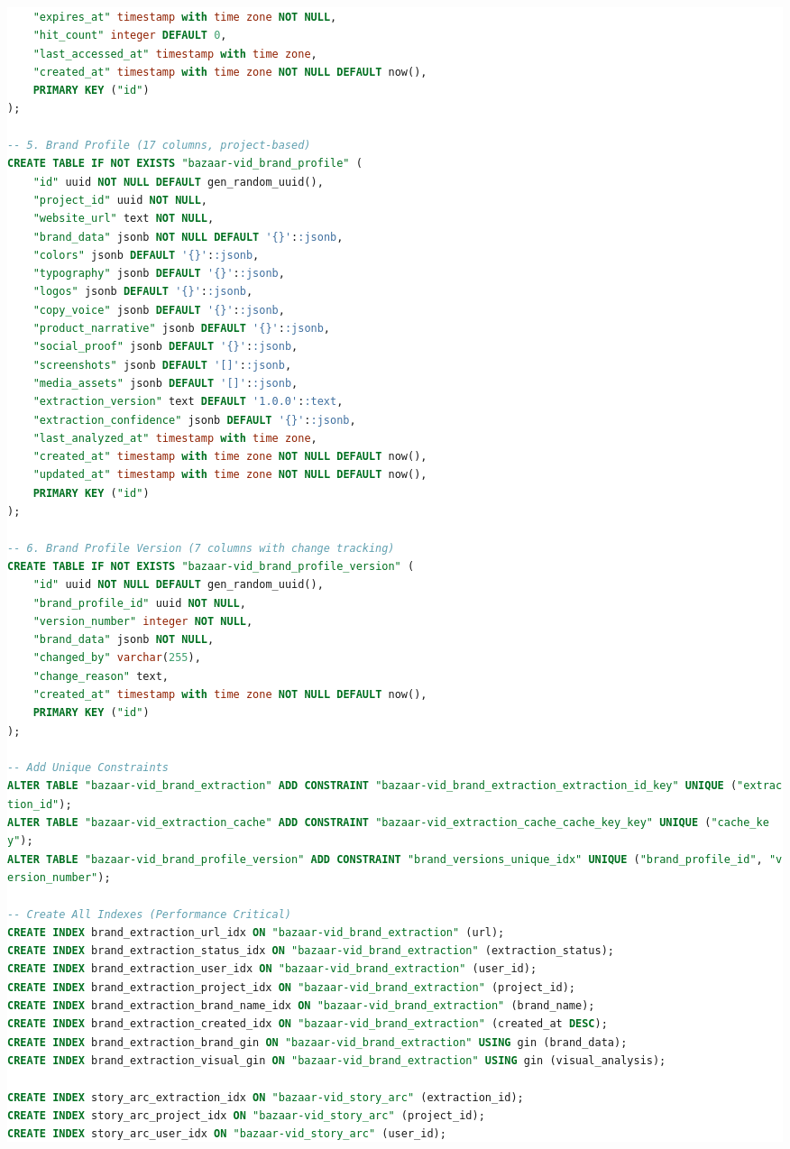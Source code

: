 ```sql
    "expires_at" timestamp with time zone NOT NULL,
    "hit_count" integer DEFAULT 0,
    "last_accessed_at" timestamp with time zone,
    "created_at" timestamp with time zone NOT NULL DEFAULT now(),
    PRIMARY KEY ("id")
);

-- 5. Brand Profile (17 columns, project-based)
CREATE TABLE IF NOT EXISTS "bazaar-vid_brand_profile" (
    "id" uuid NOT NULL DEFAULT gen_random_uuid(),
    "project_id" uuid NOT NULL,
    "website_url" text NOT NULL,
    "brand_data" jsonb NOT NULL DEFAULT '{}'::jsonb,
    "colors" jsonb DEFAULT '{}'::jsonb,
    "typography" jsonb DEFAULT '{}'::jsonb,
    "logos" jsonb DEFAULT '{}'::jsonb,
    "copy_voice" jsonb DEFAULT '{}'::jsonb,
    "product_narrative" jsonb DEFAULT '{}'::jsonb,
    "social_proof" jsonb DEFAULT '{}'::jsonb,
    "screenshots" jsonb DEFAULT '[]'::jsonb,
    "media_assets" jsonb DEFAULT '[]'::jsonb,
    "extraction_version" text DEFAULT '1.0.0'::text,
    "extraction_confidence" jsonb DEFAULT '{}'::jsonb,
    "last_analyzed_at" timestamp with time zone,
    "created_at" timestamp with time zone NOT NULL DEFAULT now(),
    "updated_at" timestamp with time zone NOT NULL DEFAULT now(),
    PRIMARY KEY ("id")
);

-- 6. Brand Profile Version (7 columns with change tracking)
CREATE TABLE IF NOT EXISTS "bazaar-vid_brand_profile_version" (
    "id" uuid NOT NULL DEFAULT gen_random_uuid(),
    "brand_profile_id" uuid NOT NULL,
    "version_number" integer NOT NULL,
    "brand_data" jsonb NOT NULL,
    "changed_by" varchar(255),
    "change_reason" text,
    "created_at" timestamp with time zone NOT NULL DEFAULT now(),
    PRIMARY KEY ("id")
);

-- Add Unique Constraints
ALTER TABLE "bazaar-vid_brand_extraction" ADD CONSTRAINT "bazaar-vid_brand_extraction_extraction_id_key" UNIQUE ("extraction_id");
ALTER TABLE "bazaar-vid_extraction_cache" ADD CONSTRAINT "bazaar-vid_extraction_cache_cache_key_key" UNIQUE ("cache_key");
ALTER TABLE "bazaar-vid_brand_profile_version" ADD CONSTRAINT "brand_versions_unique_idx" UNIQUE ("brand_profile_id", "version_number");

-- Create All Indexes (Performance Critical)
CREATE INDEX brand_extraction_url_idx ON "bazaar-vid_brand_extraction" (url);
CREATE INDEX brand_extraction_status_idx ON "bazaar-vid_brand_extraction" (extraction_status);
CREATE INDEX brand_extraction_user_idx ON "bazaar-vid_brand_extraction" (user_id);
CREATE INDEX brand_extraction_project_idx ON "bazaar-vid_brand_extraction" (project_id);
CREATE INDEX brand_extraction_brand_name_idx ON "bazaar-vid_brand_extraction" (brand_name);
CREATE INDEX brand_extraction_created_idx ON "bazaar-vid_brand_extraction" (created_at DESC);
CREATE INDEX brand_extraction_brand_gin ON "bazaar-vid_brand_extraction" USING gin (brand_data);
CREATE INDEX brand_extraction_visual_gin ON "bazaar-vid_brand_extraction" USING gin (visual_analysis);

CREATE INDEX story_arc_extraction_idx ON "bazaar-vid_story_arc" (extraction_id);
CREATE INDEX story_arc_project_idx ON "bazaar-vid_story_arc" (project_id);
CREATE INDEX story_arc_user_idx ON "bazaar-vid_story_arc" (user_id);
```